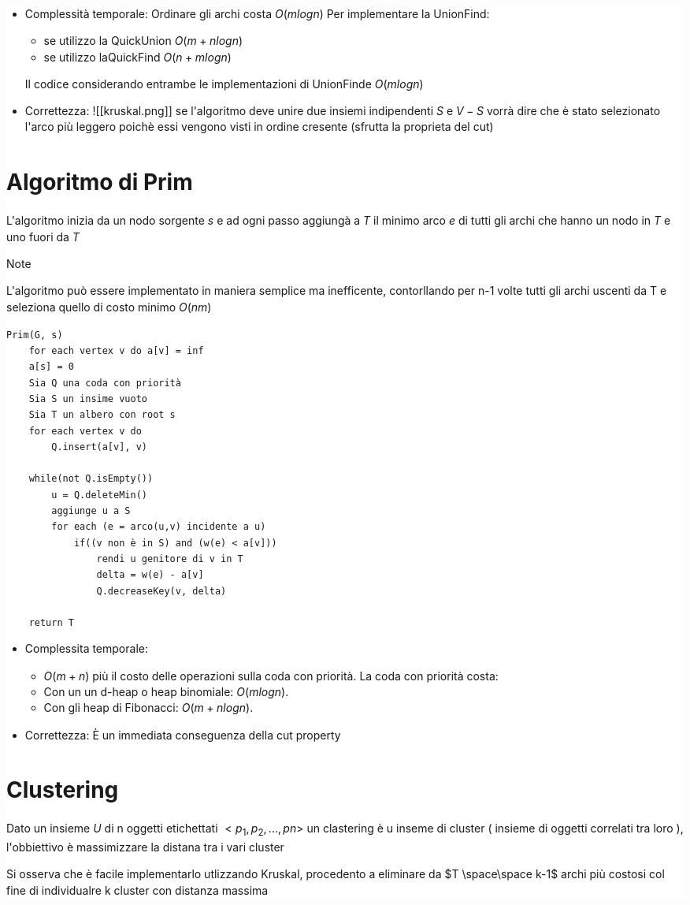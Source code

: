 - Complessità temporale:
	Ordinare gli archi costa $O(mlogn)$
	Per implementare la UnionFind:
	- se utilizzo la QuickUnion $O(m+nlogn)$
	- se utilizzo laQuickFind $O(n+mlogn)$
	
	Il codice considerando entrambe le implementazioni di UnionFinde  $O(mlogn)$
	
- Correttezza:
	 ![[kruskal.png]]
	se l'algoritmo deve unire due insiemi indipendenti $S$ e $V-S$ vorrà dire che è stato selezionato l'arco più leggero poichè essi vengono visti in ordine cresente (sfrutta la proprieta del cut)

	
# Algoritmo di Prim

L'algoritmo inizia da un nodo sorgente $s$ e ad ogni passo aggiungà a $T$ il minimo arco $e$ di tutti gli archi che hanno un nodo in $T$ e uno fuori da $T$

>[!note]
>L'algoritmo può essere implementato in maniera semplice ma inefficente, contorllando per n-1 volte tutti gli archi uscenti da T e seleziona quello di costo minimo $O(nm)$

```
Prim(G, s)
    for each vertex v do a[v] = inf 
    a[s] = 0
    Sia Q una coda con priorità
    Sia S un insime vuoto
    Sia T un albero con root s
    for each vertex v do 
        Q.insert(a[v], v)

    while(not Q.isEmpty())
        u = Q.deleteMin()
        aggiunge u a S
        for each (e = arco(u,v) incidente a u)
            if((v non è in S) and (w(e) < a[v]))
                rendi u genitore di v in T
                delta = w(e) - a[v]
                Q.decreaseKey(v, delta)
    
    return T
```

- Complessita temporale:
	-  $O(m + n)$ più il costo delle operazioni sulla coda con priorità.
	La coda con priorità costa:
	- Con un un d-heap o heap binomiale: $O(m log n)$.
	- Con gli heap di Fibonacci: $O(m + n log n)$.
	
- Correttezza:
	È un immediata conseguenza della cut property
# Clustering
Dato un insieme $U$ di n oggetti etichettati $<p_1,p_2,...,pn>$ un clastering è u inseme di cluster ( insieme di oggetti correlati tra loro ), l'obbiettivo è massimizzare la distana tra i vari cluster

Si osserva che è facile implementarlo utlizzando Kruskal, procedento a eliminare da $T \space\space k-1$ archi più costosi col fine di individualre k cluster con distanza massima 

